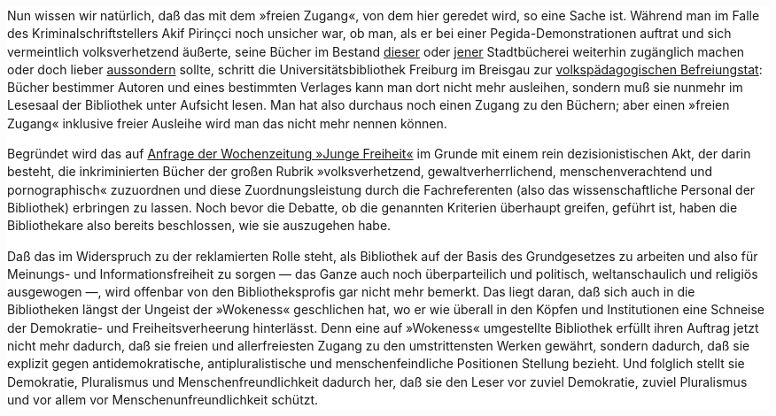 Nun wissen wir natürlich, daß das mit dem »freien Zugang«, von
dem hier geredet wird, so eine Sache ist. Während man im Falle
des Kriminalschriftstellers Akif Pirin&ccedil;ci noch unsicher
war, ob man, als er bei einer Pegida-Demonstrationen auftrat und
sich vermeintlich volksverhetzend äußerte, seine Bücher im
Bestand
[dieser](https://stadtbibliotheksalzgitter.wordpress.com/2015/10/25/akif-pirincci-und-die-bibliotheksethik/)
oder
[jener](https://stadtbibliothekbonnblog.wordpress.com/2015/11/04/umgang-der-stadtbibliothek-mit-den-aktuellen-diskussionen-um-den-autor-akif-pirincci/)
Stadtbücherei weiterhin zugänglich machen oder doch lieber
[aussondern](https://www.bib-info.de/berufspraxis/medien-an-den-raendern/beispiele-und-diskussionen/die-debatte-um-akif-pirincci/)
sollte, schritt die Universitätsbibliothek Freiburg im Breisgau
zur [volkspädagogischen
Befreiungstat](https://www.achgut.com/artikel/betreutes_lesen_an_der_uni_bibliothek_freiburg):
Bücher bestimmer Autoren und eines bestimmten Verlages kann man
dort nicht mehr ausleihen, sondern muß sie nunmehr im Lesesaal
der Bibliothek unter Aufsicht lesen. Man hat also durchaus noch
einen Zugang zu den Büchern; aber einen »freien Zugang« inklusive
freier Ausleihe wird man das nicht mehr nennen können.

Begründet wird das auf [Anfrage der Wochenzeitung »Junge
Freiheit«](https://jungefreiheit.de/kultur/2021/uni-ub-freiburg-buecher-lichtmesz/)
im Grunde mit einem rein dezisionistischen Akt, der darin
besteht, die inkriminierten Bücher der großen Rubrik
»volksverhetzend, gewaltverherrlichend, menschenverachtend und
pornographisch« zuzuordnen und diese Zuordnungsleistung durch die
Fachreferenten (also das wissenschaftliche Personal der
Bibliothek) erbringen zu lassen. Noch bevor die Debatte, ob die
genannten Kriterien überhaupt greifen, geführt ist, haben die
Bibliothekare also bereits beschlossen, wie sie auszugehen habe.

Daß das im Widerspruch zu der reklamierten Rolle steht, als
Bibliothek auf der Basis des Grundgesetzes zu arbeiten und also
für Meinungs- und Informationsfreiheit zu sorgen — das Ganze auch
noch überparteilich und politisch, weltanschaulich und religiös
ausgewogen —, wird offenbar von den Bibliotheksprofis gar nicht
mehr bemerkt. Das liegt daran, daß sich auch in die Bibliotheken
längst der Ungeist der »Wokeness« geschlichen hat, wo er wie
überall in den Köpfen und Institutionen eine Schneise der
Demokratie- und Freiheitsverheerung hinterlässt. Denn eine auf
»Wokeness« umgestellte Bibliothek erfüllt ihren Auftrag jetzt
nicht mehr dadurch, daß sie freien und allerfreiesten Zugang zu
den umstrittensten Werken gewährt, sondern dadurch, daß sie
explizit gegen antidemokratische, antipluralistische und
menschenfeindliche Positionen Stellung bezieht. Und folglich
stellt sie Demokratie, Pluralismus und Menschenfreundlichkeit
dadurch her, daß sie den Leser vor zuviel Demokratie, zuviel
Pluralismus und vor allem vor Menschenunfreundlichkeit schützt.
